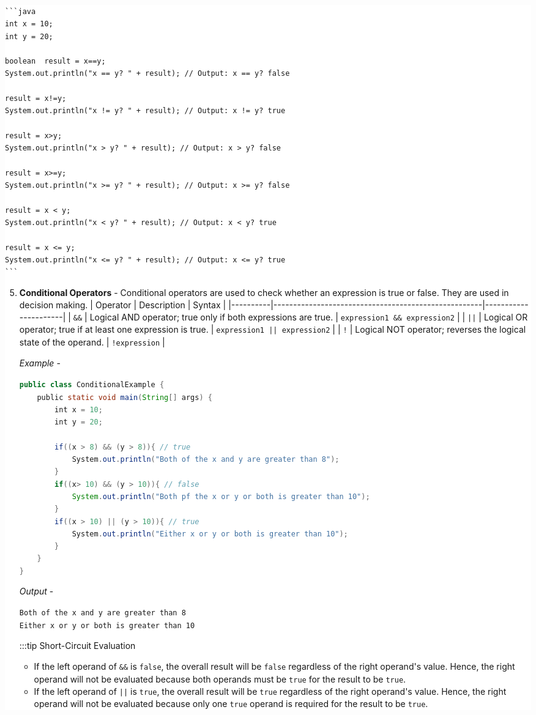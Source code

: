     ```java
    int x = 10;
    int y = 20;

    boolean  result = x==y;
    System.out.println("x == y? " + result); // Output: x == y? false

    result = x!=y;
    System.out.println("x != y? " + result); // Output: x != y? true

    result = x>y;
    System.out.println("x > y? " + result); // Output: x > y? false

    result = x>=y;
    System.out.println("x >= y? " + result); // Output: x >= y? false

    result = x < y;
    System.out.println("x < y? " + result); // Output: x < y? true

    result = x <= y;
    System.out.println("x <= y? " + result); // Output: x <= y? true
    ```
5. **Conditional Operators** - Conditional operators are used to check whether an expression is true or false. They are used in decision making.
    | Operator | Description                                         | Syntax       |
    |----------|-----------------------------------------------------|----------------------|
    | `&&`     | Logical AND operator; true only if both expressions are true. | `expression1 && expression2` |
    | `||`     | Logical OR operator; true if at least one expression is true. | `expression1 || expression2` |
    | `!`      | Logical NOT operator; reverses the logical state of the operand. | `!expression`        |

    *Example* - 
    ```java
    public class ConditionalExample {
        public static void main(String[] args) {
            int x = 10;
            int y = 20;
     
            if((x > 8) && (y > 8)){ // true
                System.out.println("Both of the x and y are greater than 8");
            }
            if((x> 10) && (y > 10)){ // false
                System.out.println("Both pf the x or y or both is greater than 10");
            }
            if((x > 10) || (y > 10)){ // true
                System.out.println("Either x or y or both is greater than 10");
            }
        }
    }
    ```
    *Output* - 
    ```
    Both of the x and y are greater than 8
    Either x or y or both is greater than 10
    ```
    :::tip Short-Circuit Evaluation
    - If the left operand of `&&` is `false`, the overall result will be `false` regardless of the right operand's value. Hence, the right operand will not be evaluated because both operands must be `true` for the result to be `true`.
    - If the left operand of `||` is `true`, the overall result will be `true` regardless of the right operand's value. Hence, the right operand will not be evaluated because only one `true` operand is required for the result to be `true`.
